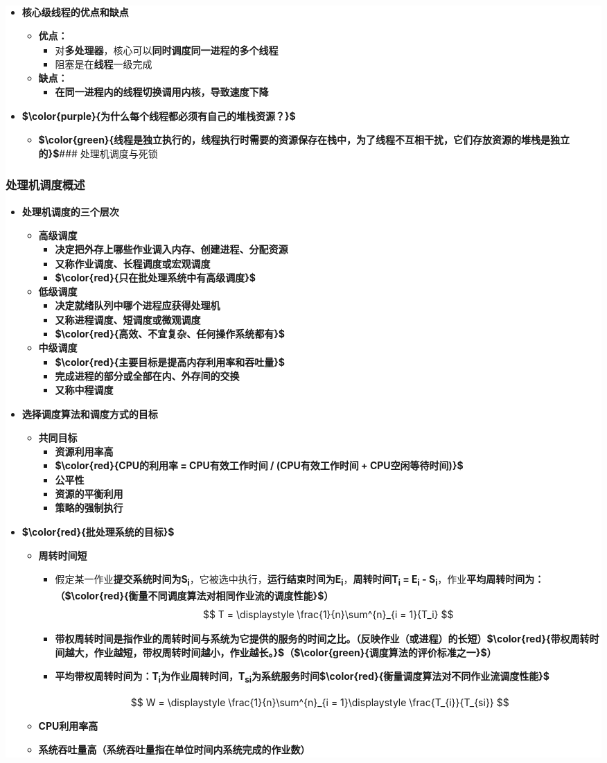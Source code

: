 - **核心级线程的优点和缺点**
  - **优点：**
    - 对**多处理器**，核心可以**同时调度同一进程的多个线程**
    - 阻塞是在**线程**一级完成
  - **缺点：**
    - **在同一进程内的线程切换调用内核，导致速度下降**

- **$\color{purple}{为什么每个线程都必须有自己的堆栈资源？}$**
  - **$\color{green}{线程是独立执行的，线程执行时需要的资源保存在栈中，为了线程不互相干扰，它们存放资源的堆栈是独立的}$**### 处理机调度与死锁

### 处理机调度概述

- **处理机调度的三个层次**

  - **高级调度**
    - **决定把外存上哪些作业调入内存、创建进程、分配资源**
    - **又称作业调度、长程调度或宏观调度**
    - **$\color{red}{只在批处理系统中有高级调度}$**
  - **低级调度**
    - **决定就绪队列中哪个进程应获得处理机**
    - **又称进程调度、短调度或微观调度**
    - **$\color{red}{高效、不宜复杂、任何操作系统都有}$**
  - **中级调度**
    - **$\color{red}{主要目标是提高内存利用率和吞吐量}$**
    - **完成进程的部分或全部在内、外存间的交换**
    - **又称中程调度**

- **选择调度算法和调度方式的目标**

  - **共同目标**
    - **资源利用率高**
    - **$\color{red}{CPU的利用率 = CPU有效工作时间 / (CPU有效工作时间 + CPU空闲等待时间)}$**
    - **公平性**
    - **资源的平衡利用**
    - **策略的强制执行**

- **$\color{red}{批处理系统的目标}$**

  - **周转时间短**

    - 假定某一作业**提交系统时间为S<sub>i</sub>**，它被选中执行，**运行结束时间为E<sub>i</sub>**，**周转时间T<sub>i</sub> = E<sub>i</sub> - S<sub>i</sub>**，作业**平均周转时间为： （$\color{red}{衡量不同调度算法对相同作业流的调度性能}$）**
      $$
      T = \displaystyle \frac{1}{n}\sum^{n}_{i = 1}{T_i}
      $$

    - **带权周转时间是指作业的周转时间与系统为它提供的服务的时间之比。（反映作业（或进程）的长短）$\color{red}{带权周转时间越大，作业越短，带权周转时间越小，作业越长。}$（$\color{green}{调度算法的评价标准之一}$）**
      
    - **平均带权周转时间为：T<sub>i</sub>为作业周转时间，T<sub>si</sub>为系统服务时间$\color{red}{衡量调度算法对不同作业流调度性能}$**

    $$
    W = \displaystyle \frac{1}{n}\sum^{n}_{i = 1}\displaystyle \frac{T_{i}}{T_{si}}
    $$

  - **CPU利用率高**
  - **系统吞吐量高（系统吞吐量指在单位时间内系统完成的作业数）**
